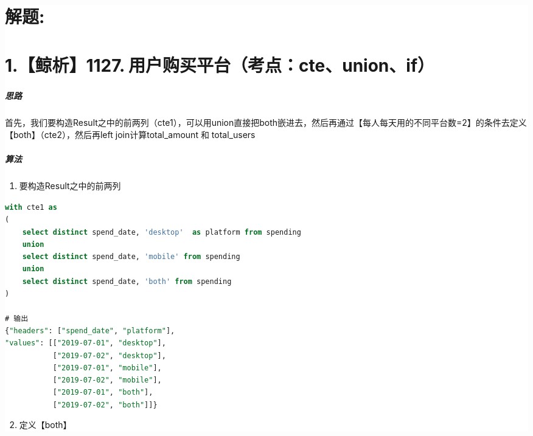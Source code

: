 






























# 解题:
# 1.【鲸析】1127. 用户购买平台（考点：cte、union、if）
##### 思路

首先，我们要构造Result之中的前两列（cte1），可以用union直接把both嵌进去，然后再通过【每人每天用的不同平台数=2】的条件去定义【both】（cte2），然后再left join计算total_amount 和 total_users 

##### 算法

1. 要构造Result之中的前两列

```sql
with cte1 as
(
    select distinct spend_date, 'desktop'  as platform from spending
    union 
    select distinct spend_date, 'mobile' from spending
    union
    select distinct spend_date, 'both' from spending
)

# 输出
{"headers": ["spend_date", "platform"], 
"values": [["2019-07-01", "desktop"], 
           ["2019-07-02", "desktop"], 
           ["2019-07-01", "mobile"], 
           ["2019-07-02", "mobile"], 
           ["2019-07-01", "both"], 
           ["2019-07-02", "both"]]}
```

2. 定义【both】
